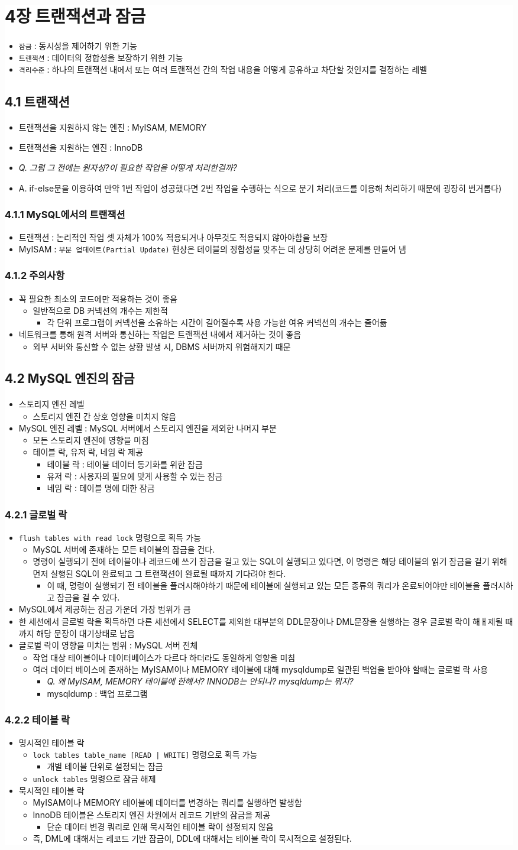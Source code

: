 # 4장 트랜잭션과 잠금
- `잠금` : 동시성을 제어하기 위한 기능
- `트랜잭션` : 데이터의 정합성을 보장하기 위한 기능
- `격리수준` : 하나의 트랜잭션 내에서 또는 여러 트랜잭션 간의 작업 내용을 어떻게 공유하고 차단할 것인지를 결정하는 레벨

## 4.1 트랜잭션
- 트랜잭션을 지원하지 않는 엔진 : MyISAM, MEMORY
- 트랜잭션을 지원하는 엔진 : InnoDB

- _Q. 그럼 그 전에는 원자성?이 필요한 작업을 어떻게 처리한걸까?_
- A. if-else문을 이용하여 만약 1번 작업이 성공했다면 2번 작업을 수행하는 식으로 분기 처리(코드를 이용해 처리하기 때문에 굉장히 번거롭다)  

### 4.1.1 MySQL에서의 트랜잭션
- 트랜잭션 : 논리적인 작업 셋 자체가 100% 적용되거나 아무것도 적용되지 않아야함을 보장
- MyISAM : `부분 업데이트(Partial Update)` 현상은 테이블의 정합성을 맞추는 데 상당히 어려운 문제를 만들어 냄

### 4.1.2 주의사항
- 꼭 필요한 최소의 코드에만 적용하는 것이 좋음
    - 일반적으로 DB 커넥션의 개수는 제한적
        - 각 단위 프로그램이 커넥션을 소유하는 시간이 길어질수록 사용 가능한 여유 커넥션의 개수는 줄어듦
- 네트워크를 통해 원격 서버와 통신하는 작업은 트랜잭션 내에서 제거하는 것이 좋음
    - 외부 서버와 통신할 수 없는 상황 발생 시, DBMS 서버까지 위험해지기 때문 

## 4.2 MySQL 엔진의 잠금
- 스토리지 엔진 레벨
    - 스토리지 엔진 간 상호 영향을 미치지 않음
- MySQL 엔진 레벨 : MySQL 서버에서 스토리지 엔진을 제외한 나머지 부분
    - 모든 스토리지 엔진에 영향을 미침
    - 테이블 락, 유저 락, 네임 락 제공
        - 테이블 락 : 테이블 데이터 동기화를 위한 잠금
        - 유저 락 : 사용자의 필요에 맞게 사용할 수 있는 잠금
        - 네임 락 : 테이블 명에 대한 잠금

### 4.2.1 글로벌 락
- `flush tables with read lock` 명령으로 획득 가능
    - MySQL 서버에 존재하는 모든 테이블의 잠금을 건다.
    - 명령이 실행되기 전에 테이블이나 레코드에 쓰기 잠금을 걸고 있는 SQL이 실행되고 있다면, 이 명령은 해당 테이블의 읽기 잠금을 걸기 위해 먼저 실행된 SQL이 
      완료되고 그 트랜잭션이 완료될 때까지 기다려야 한다.
      - 이 때, 명령이 실행되기 전 테이블을 플러시해야하기 때문에 테이블에 실행되고 있는 모든 종류의 쿼리가 온료되어야만 테이블을 플러시하고 잠금을 걸 수 있다. 
- MySQL에서 제공하는 잠금 가운데 가장 범위가 큼
- 한 세션에서 글로벌 락을 획득하면 다른 세션에서 SELECT를 제외한 대부분의 DDL문장이나 DML문장을 실행하는 경우 글로벌 락이 해ㅐ제될 때까지 해당 문장이 
  대기상태로 남음
- 글로벌 락이 영향을 미치는 범위 : MySQL 서버 전체
    - 작업 대상 테이블이나 데이터베이스가 다르다 하더라도 동일하게 영향을 미침
    - 여러 데이터 베이스에 존재하는 MyISAM이나 MEMORY 테이블에 대해 mysqldump로 일관된 백업을 받아야 할때는 글로벌 락 사용
        - _Q. 왜 MyISAM, MEMORY 테이블에 한해서? INNODB는 안되나? mysqldump는 뭐지?_
        - mysqldump : 백업 프로그램
### 4.2.2 테이블 락
- 명시적인 테이블 락
    - `lock tables table_name [READ | WRITE]` 명령으로 획득 가능
        - 개별 테이블 단위로 설정되는 잠금
    - `unlock tables` 명령으로 잠금 해제
- 묵시적인 테이블 락
    - MyISAM이나 MEMORY 테이블에 데이터를 변경하는 쿼리를 실행하면 발생함
    - InnoDB 테이블은 스토리지 엔진 차원에서 레코드 기반의 잠금을 제공
        - 단순 데이터 변경 쿼리로 인해 묵시적인 테이블 락이 설정되지 않음
    - 즉, DML에 대해서는 레코드 기반 잠금이, DDL에 대해서는 테이블 락이 묵시적으로 설정된다.
